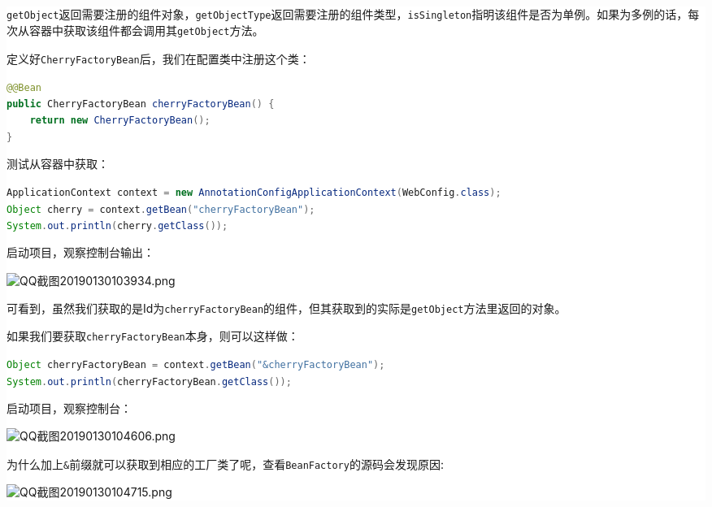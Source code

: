 `getObject`返回需要注册的组件对象，`getObjectType`返回需要注册的组件类型，`isSingleton`指明该组件是否为单例。如果为多例的话，每次从容器中获取该组件都会调用其`getObject`方法。

定义好`CherryFactoryBean`后，我们在配置类中注册这个类：

```java
@@Bean
public CherryFactoryBean cherryFactoryBean() {
    return new CherryFactoryBean();
}
```



测试从容器中获取：

```java
ApplicationContext context = new AnnotationConfigApplicationContext(WebConfig.class);
Object cherry = context.getBean("cherryFactoryBean");
System.out.println(cherry.getClass());
```



启动项目，观察控制台输出：

![QQ截图20190130103934.png](https://mrbird.cc/img/QQ%E6%88%AA%E5%9B%BE20190130103934.png)

可看到，虽然我们获取的是Id为`cherryFactoryBean`的组件，但其获取到的实际是`getObject`方法里返回的对象。

如果我们要获取`cherryFactoryBean`本身，则可以这样做：

```java
Object cherryFactoryBean = context.getBean("&cherryFactoryBean");
System.out.println(cherryFactoryBean.getClass());
```



启动项目，观察控制台：

![QQ截图20190130104606.png](https://mrbird.cc/img/QQ%E6%88%AA%E5%9B%BE20190130104606.png)

为什么加上`&`前缀就可以获取到相应的工厂类了呢，查看`BeanFactory`的源码会发现原因:

![QQ截图20190130104715.png](https://mrbird.cc/img/QQ%E6%88%AA%E5%9B%BE20190130104715.png)